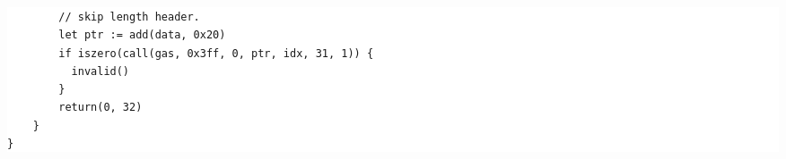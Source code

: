 ```text
        // skip length header.
        let ptr := add(data, 0x20)
        if iszero(call(gas, 0x3ff, 0, ptr, idx, 31, 1)) {
          invalid()
        }
        return(0, 32)
    }
}
```


